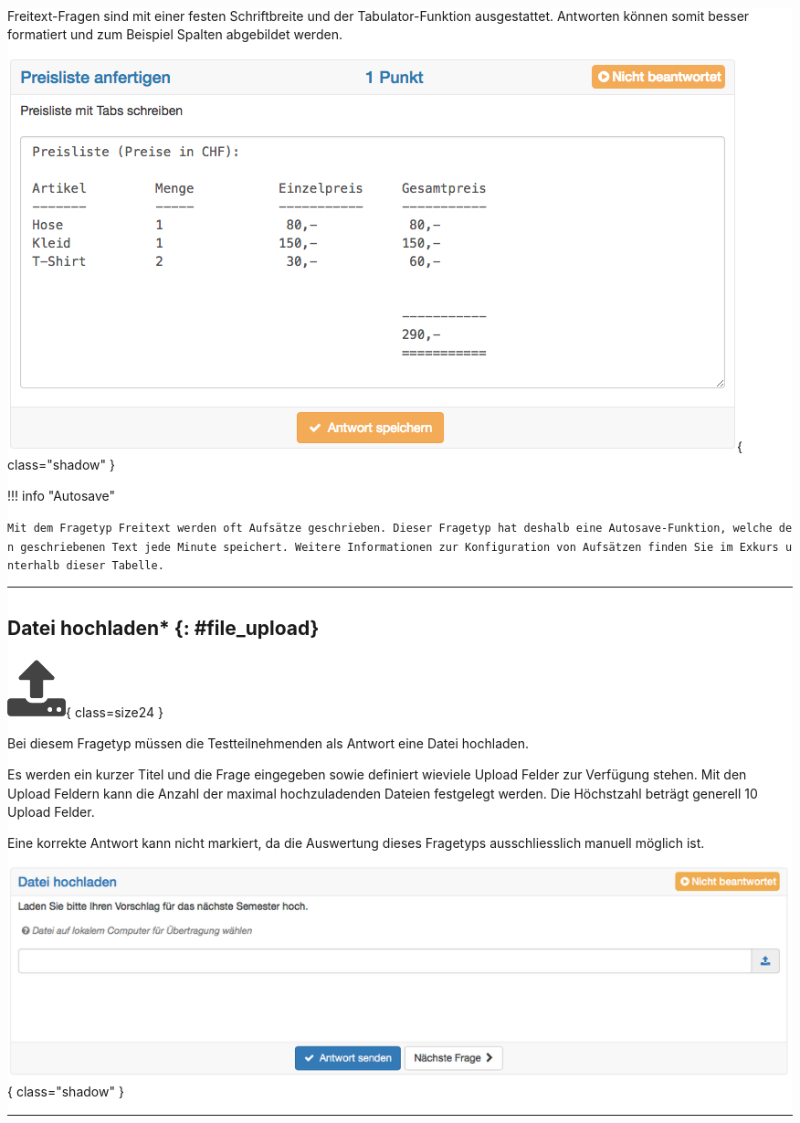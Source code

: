 Freitext-Fragen sind mit einer festen Schriftbreite und der Tabulator-Funktion ausgestattet. Antworten können somit besser formatiert und zum Beispiel Spalten abgebildet werden.

![Beispiel Freitext Frage](assets/Essay_Beispiel_DE.png){ class="shadow" }

!!! info "Autosave"

	Mit dem Fragetyp Freitext werden oft Aufsätze geschrieben. Dieser Fragetyp hat deshalb eine Autosave-Funktion, welche den geschriebenen Text jede Minute speichert. Weitere Informationen zur Konfiguration von Aufsätzen finden Sie im Exkurs unterhalb dieser Tabelle.

---

## Datei hochladen* {: #file_upload}

![Icon Datei Upload Frage](assets/Icon_Fileupload_DE.png){ class=size24 }

Bei diesem Fragetyp müssen die Testteilnehmenden als Antwort eine Datei hochladen.

Es werden ein kurzer Titel und die Frage eingegeben sowie definiert wieviele Upload Felder zur Verfügung stehen. Mit den Upload Feldern kann die Anzahl der maximal hochzuladenden Dateien festgelegt werden. Die Höchstzahl beträgt generell 10 Upload Felder.

Eine korrekte Antwort kann nicht markiert, da die Auswertung dieses Fragetyps ausschliesslich manuell möglich ist.

![Beispiel Datei Upload Frage](assets/Fileupload_Beispiel_DE.png){ class="shadow" }

---